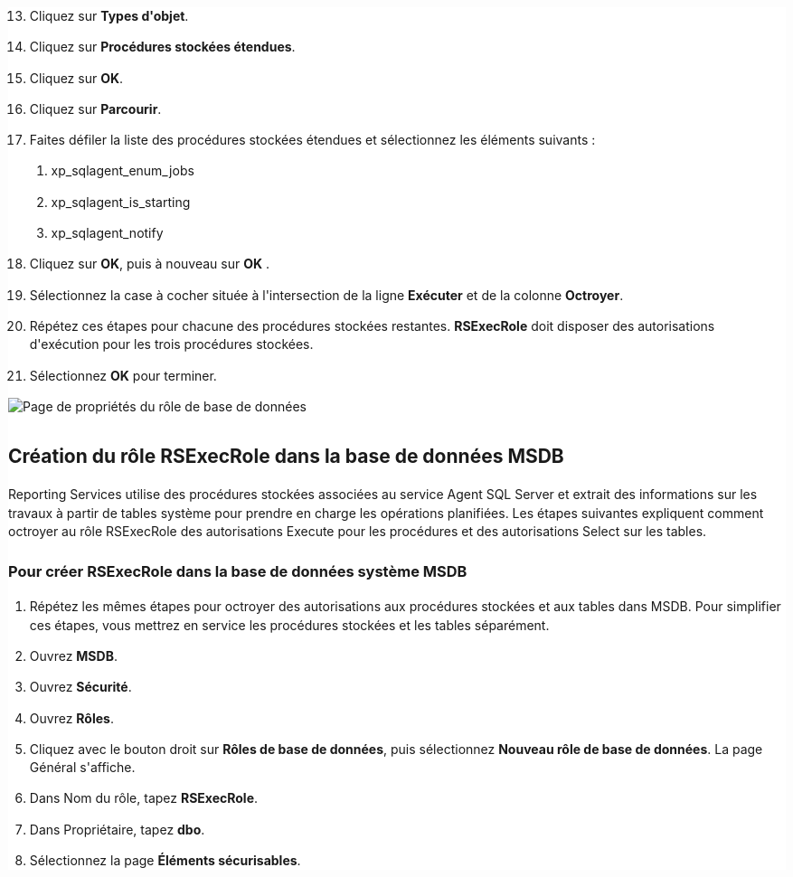 13. Cliquez sur **Types d'objet**.  
  
14. Cliquez sur **Procédures stockées étendues**.  
  
15. Cliquez sur **OK**.  
  
16. Cliquez sur **Parcourir**.  
  
17. Faites défiler la liste des procédures stockées étendues et sélectionnez les éléments suivants :  
  
    1.  xp_sqlagent_enum_jobs  
  
    2.  xp_sqlagent_is_starting  
  
    3.  xp_sqlagent_notify  
  
18. Cliquez sur **OK**, puis à nouveau sur **OK** .  
  
19. Sélectionnez la case à cocher située à l'intersection de la ligne **Exécuter** et de la colonne **Octroyer**.  
  
20. Répétez ces étapes pour chacune des procédures stockées restantes. **RSExecRole** doit disposer des autorisations d'exécution pour les trois procédures stockées.  

21. Sélectionnez **OK** pour terminer.  
  
 ![Page de propriétés du rôle de base de données](../../reporting-services/security/media/rsexecroledbproperties.gif "Page de propriétés du rôle de base de données")  
  
## <a name="create-rsexecrole-in-msdb"></a>Création du rôle RSExecRole dans la base de données MSDB  
 Reporting Services utilise des procédures stockées associées au service Agent SQL Server et extrait des informations sur les travaux à partir de tables système pour prendre en charge les opérations planifiées. Les étapes suivantes expliquent comment octroyer au rôle RSExecRole des autorisations Execute pour les procédures et des autorisations Select sur les tables.  
  
### <a name="to-create-rsexecrole-in-the-msdb-system-database"></a>Pour créer RSExecRole dans la base de données système MSDB  
  
1.  Répétez les mêmes étapes pour octroyer des autorisations aux procédures stockées et aux tables dans MSDB. Pour simplifier ces étapes, vous mettrez en service les procédures stockées et les tables séparément.  
  
2.  Ouvrez **MSDB**.  
  
3.  Ouvrez **Sécurité**.  
  
4.  Ouvrez **Rôles**.  
  
5.  Cliquez avec le bouton droit sur **Rôles de base de données**, puis sélectionnez **Nouveau rôle de base de données**. La page Général s'affiche.  
  
6.  Dans Nom du rôle, tapez **RSExecRole**.  
  
7.  Dans Propriétaire, tapez **dbo**.  
  
8.  Sélectionnez la page **Éléments sécurisables**.  
  
